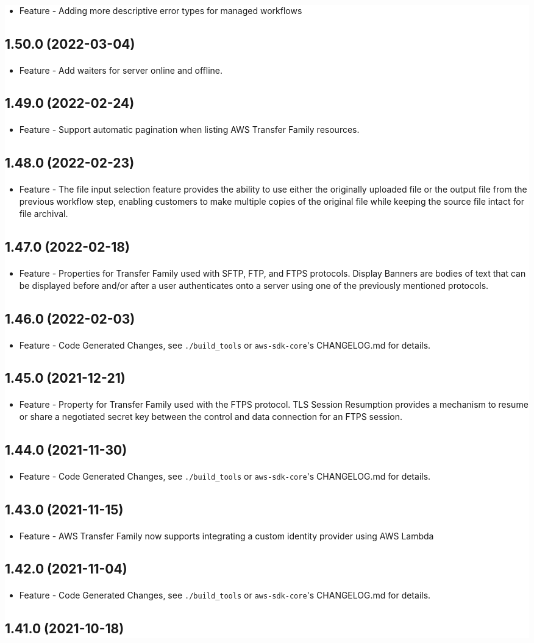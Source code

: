 * Feature - Adding more descriptive error types for managed workflows

1.50.0 (2022-03-04)
------------------

* Feature - Add waiters for server online and offline.

1.49.0 (2022-02-24)
------------------

* Feature - Support automatic pagination when listing AWS Transfer Family resources.

1.48.0 (2022-02-23)
------------------

* Feature - The file input selection feature provides the ability to use either the originally uploaded file or the output file from the previous workflow step, enabling customers to make multiple copies of the original file while keeping the source file intact for file archival.

1.47.0 (2022-02-18)
------------------

* Feature - Properties for Transfer Family used with SFTP, FTP, and FTPS protocols. Display Banners are bodies of text that can be displayed before and/or after a user authenticates onto a server using one of the previously mentioned protocols.

1.46.0 (2022-02-03)
------------------

* Feature - Code Generated Changes, see `./build_tools` or `aws-sdk-core`'s CHANGELOG.md for details.

1.45.0 (2021-12-21)
------------------

* Feature - Property for Transfer Family used with the FTPS protocol. TLS Session Resumption provides a mechanism to resume or share a negotiated secret key between the control and data connection for an FTPS session.

1.44.0 (2021-11-30)
------------------

* Feature - Code Generated Changes, see `./build_tools` or `aws-sdk-core`'s CHANGELOG.md for details.

1.43.0 (2021-11-15)
------------------

* Feature - AWS Transfer Family now supports integrating a custom identity provider using AWS Lambda

1.42.0 (2021-11-04)
------------------

* Feature - Code Generated Changes, see `./build_tools` or `aws-sdk-core`'s CHANGELOG.md for details.

1.41.0 (2021-10-18)
------------------
